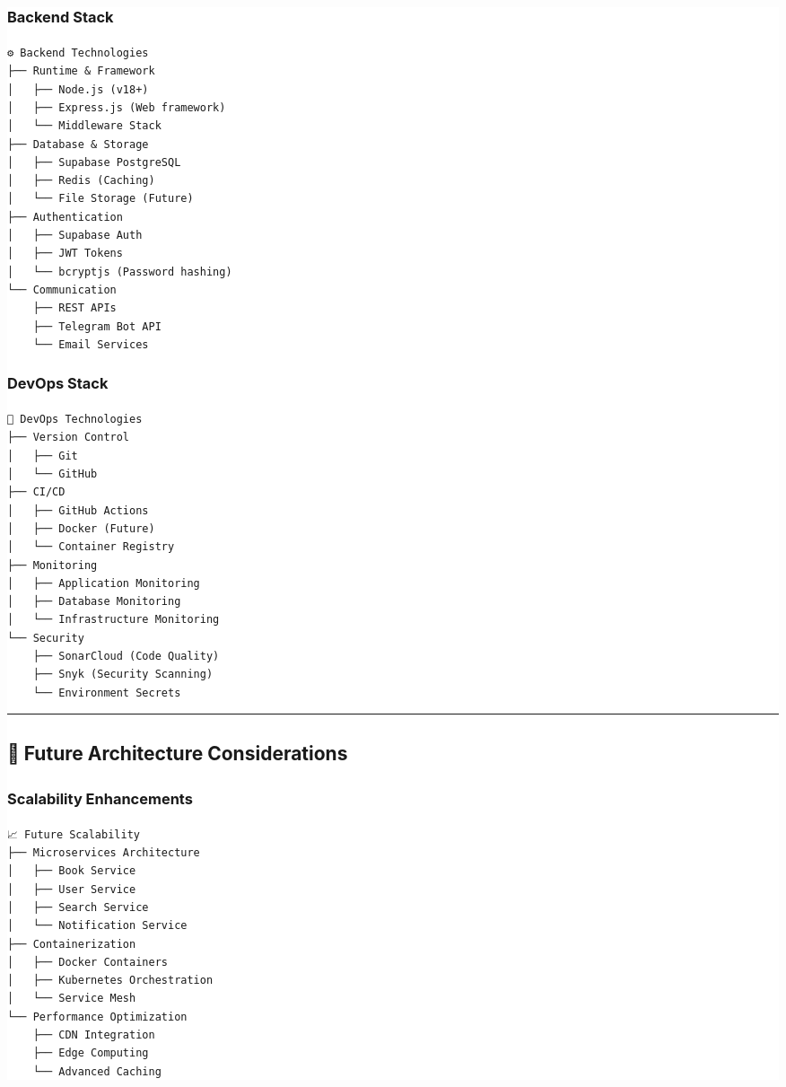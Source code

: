 ### Backend Stack
```
⚙️ Backend Technologies
├── Runtime & Framework
│   ├── Node.js (v18+)
│   ├── Express.js (Web framework)
│   └── Middleware Stack
├── Database & Storage
│   ├── Supabase PostgreSQL
│   ├── Redis (Caching)
│   └── File Storage (Future)
├── Authentication
│   ├── Supabase Auth
│   ├── JWT Tokens
│   └── bcryptjs (Password hashing)
└── Communication
    ├── REST APIs
    ├── Telegram Bot API
    └── Email Services
```

### DevOps Stack
```
🔧 DevOps Technologies
├── Version Control
│   ├── Git
│   └── GitHub
├── CI/CD
│   ├── GitHub Actions
│   ├── Docker (Future)
│   └── Container Registry
├── Monitoring
│   ├── Application Monitoring
│   ├── Database Monitoring
│   └── Infrastructure Monitoring
└── Security
    ├── SonarCloud (Code Quality)
    ├── Snyk (Security Scanning)
    └── Environment Secrets
```

---

## 🔮 Future Architecture Considerations

### Scalability Enhancements
```
📈 Future Scalability
├── Microservices Architecture
│   ├── Book Service
│   ├── User Service
│   ├── Search Service
│   └── Notification Service
├── Containerization
│   ├── Docker Containers
│   ├── Kubernetes Orchestration
│   └── Service Mesh
└── Performance Optimization
    ├── CDN Integration
    ├── Edge Computing
    └── Advanced Caching
```
